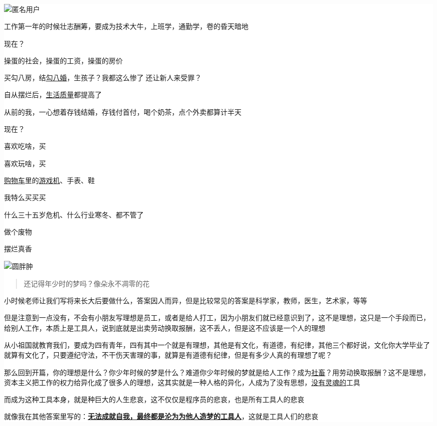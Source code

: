 ![](https://pic1.zhimg.com/v2-d41c2ceaed8f51999522f903672a521f_l.jpg?source=1940ef5c)匿名用户

工作第一年的时候壮志酬筹，要成为技术大牛，上班学，通勤学，卷的昏天暗地

现在？

操蛋的社会，操蛋的工资，操蛋的房价

买勾八房，结[勾八婚](https://www.zhihu.com/search?q=%E5%8B%BE%E5%85%AB%E5%A9%9A&search_source=Entity&hybrid_search_source=Entity&hybrid_search_extra=%7B%22sourceType%22%3A%22answer%22%2C%22sourceId%22%3A2906846020%7D)，生孩子？我都这么惨了 还让新人来受罪？

自从摆烂后，[生活质量](https://www.zhihu.com/search?q=%E7%94%9F%E6%B4%BB%E8%B4%A8%E9%87%8F&search_source=Entity&hybrid_search_source=Entity&hybrid_search_extra=%7B%22sourceType%22%3A%22answer%22%2C%22sourceId%22%3A2906846020%7D)都提高了

从前的我，一心想着存钱结婚，存钱付首付，喝个奶茶，点个外卖都算计半天

现在？

喜欢吃啥，买

喜欢玩啥，买

[购物车](https://www.zhihu.com/search?q=%E8%B4%AD%E7%89%A9%E8%BD%A6&search_source=Entity&hybrid_search_source=Entity&hybrid_search_extra=%7B%22sourceType%22%3A%22answer%22%2C%22sourceId%22%3A2906846020%7D)里的[游戏机](https://www.zhihu.com/search?q=%E6%B8%B8%E6%88%8F%E6%9C%BA&search_source=Entity&hybrid_search_source=Entity&hybrid_search_extra=%7B%22sourceType%22%3A%22answer%22%2C%22sourceId%22%3A2906846020%7D)、手表、鞋

我特么买买买

什么三十五岁危机、什么行业寒冬、都不管了

做个废物

摆烂真香

![](https://pic1.zhimg.com/v2-ea3ac0222577a3d515b61c499014a42d_l.jpg?source=1940ef5c)圆胖肿

> 还记得年少时的梦吗？像朵永不凋零的花

小时候老师让我们写将来长大后要做什么，答案因人而异，但是比较常见的答案是科学家，教师，医生，艺术家，等等

但是注意到一点没有，不会有小朋友写理想是员工，或者是给人打工，因为小朋友们就已经意识到了，这不是理想，这只是一个手段而已，给别人工作，本质上是工具人，说到底就是出卖劳动换取报酬，这不丢人，但是这不应该是一个人的理想

从小祖国就教育我们，要成为四有青年，四有其中一个就是有理想，其他是有文化，有道德，有纪律，其他三个都好说，文化你大学毕业了就算有文化了，只要遵纪守法，不干伤天害理的事，就算是有道德有纪律，但是有多少人真的有理想了呢？

那么回到开篇，你的理想是什么？你少年时候的梦是什么？难道你少年时候的梦就是给人工作？成为[社畜](https://www.zhihu.com/search?q=%E7%A4%BE%E7%95%9C&search_source=Entity&hybrid_search_source=Entity&hybrid_search_extra=%7B%22sourceType%22%3A%22answer%22%2C%22sourceId%22%3A1295107215%7D)？用劳动换取报酬？这不是理想，资本主义把工作的权力给异化成了很多人的理想，这其实就是一种人格的异化，人成为了没有思想，[没有灵魂的](https://www.zhihu.com/search?q=%E6%B2%A1%E6%9C%89%E7%81%B5%E9%AD%82%E7%9A%84&search_source=Entity&hybrid_search_source=Entity&hybrid_search_extra=%7B%22sourceType%22%3A%22answer%22%2C%22sourceId%22%3A1295107215%7D)工具

而成为这种工具本身，就是种巨大的人生悲哀，这不仅仅是程序员的悲哀，也是所有工具人的悲哀

就像我在其他答案里写的：**[无法成就自我，最终都是沦为为他人造梦的工具人](https://www.zhihu.com/question/364147974/answer/1153651654)**，这就是工具人们的悲哀
